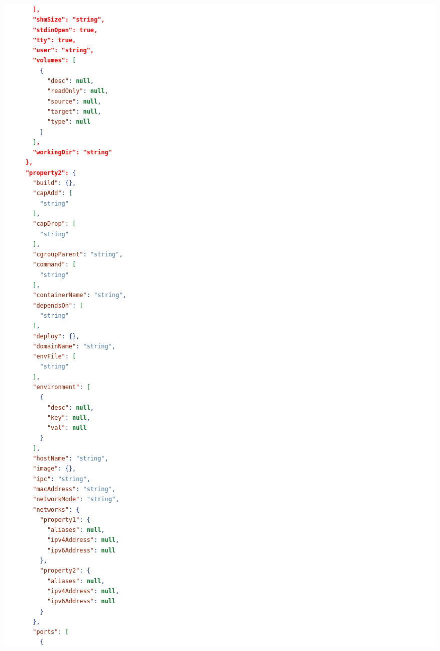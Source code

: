 ```json
        ],
        "shmSize": "string",
        "stdinOpen": true,
        "tty": true,
        "user": "string",
        "volumes": [
          {
            "desc": null,
            "readOnly": null,
            "source": null,
            "target": null,
            "type": null
          }
        ],
        "workingDir": "string"
      },
      "property2": {
        "build": {},
        "capAdd": [
          "string"
        ],
        "capDrop": [
          "string"
        ],
        "cgroupParent": "string",
        "command": [
          "string"
        ],
        "containerName": "string",
        "dependsOn": [
          "string"
        ],
        "deploy": {},
        "domainName": "string",
        "envFile": [
          "string"
        ],
        "environment": [
          {
            "desc": null,
            "key": null,
            "val": null
          }
        ],
        "hostName": "string",
        "image": {},
        "ipc": "string",
        "macAddress": "string",
        "networkMode": "string",
        "networks": {
          "property1": {
            "aliases": null,
            "ipv4Address": null,
            "ipv6Address": null
          },
          "property2": {
            "aliases": null,
            "ipv4Address": null,
            "ipv6Address": null
          }
        },
        "ports": [
          {
```